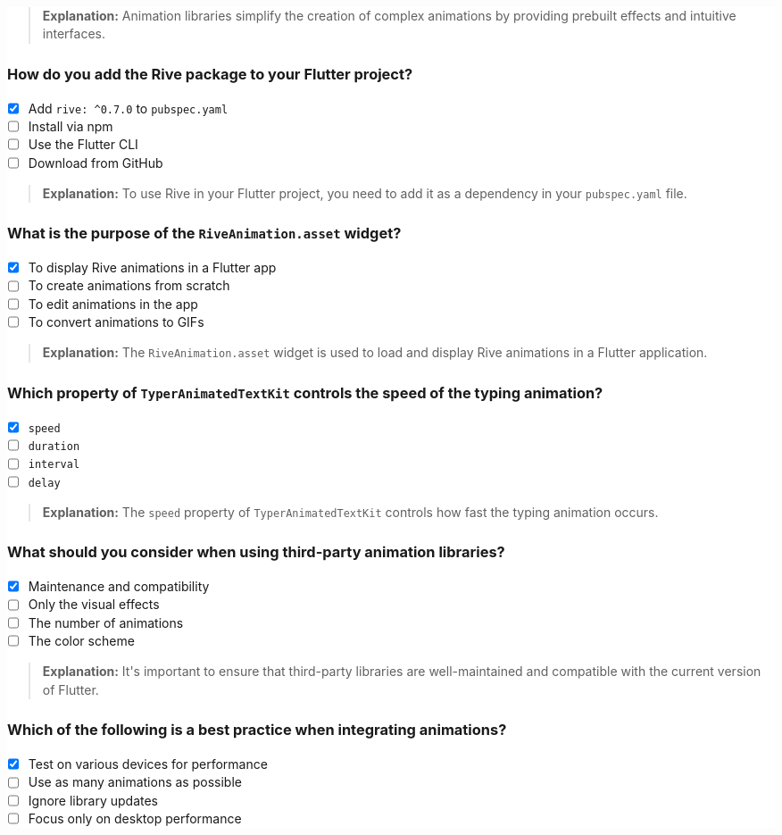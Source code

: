 > **Explanation:** Animation libraries simplify the creation of complex animations by providing prebuilt effects and intuitive interfaces.

### How do you add the Rive package to your Flutter project?

- [x] Add `rive: ^0.7.0` to `pubspec.yaml`
- [ ] Install via npm
- [ ] Use the Flutter CLI
- [ ] Download from GitHub

> **Explanation:** To use Rive in your Flutter project, you need to add it as a dependency in your `pubspec.yaml` file.

### What is the purpose of the `RiveAnimation.asset` widget?

- [x] To display Rive animations in a Flutter app
- [ ] To create animations from scratch
- [ ] To edit animations in the app
- [ ] To convert animations to GIFs

> **Explanation:** The `RiveAnimation.asset` widget is used to load and display Rive animations in a Flutter application.

### Which property of `TyperAnimatedTextKit` controls the speed of the typing animation?

- [x] `speed`
- [ ] `duration`
- [ ] `interval`
- [ ] `delay`

> **Explanation:** The `speed` property of `TyperAnimatedTextKit` controls how fast the typing animation occurs.

### What should you consider when using third-party animation libraries?

- [x] Maintenance and compatibility
- [ ] Only the visual effects
- [ ] The number of animations
- [ ] The color scheme

> **Explanation:** It's important to ensure that third-party libraries are well-maintained and compatible with the current version of Flutter.

### Which of the following is a best practice when integrating animations?

- [x] Test on various devices for performance
- [ ] Use as many animations as possible
- [ ] Ignore library updates
- [ ] Focus only on desktop performance
